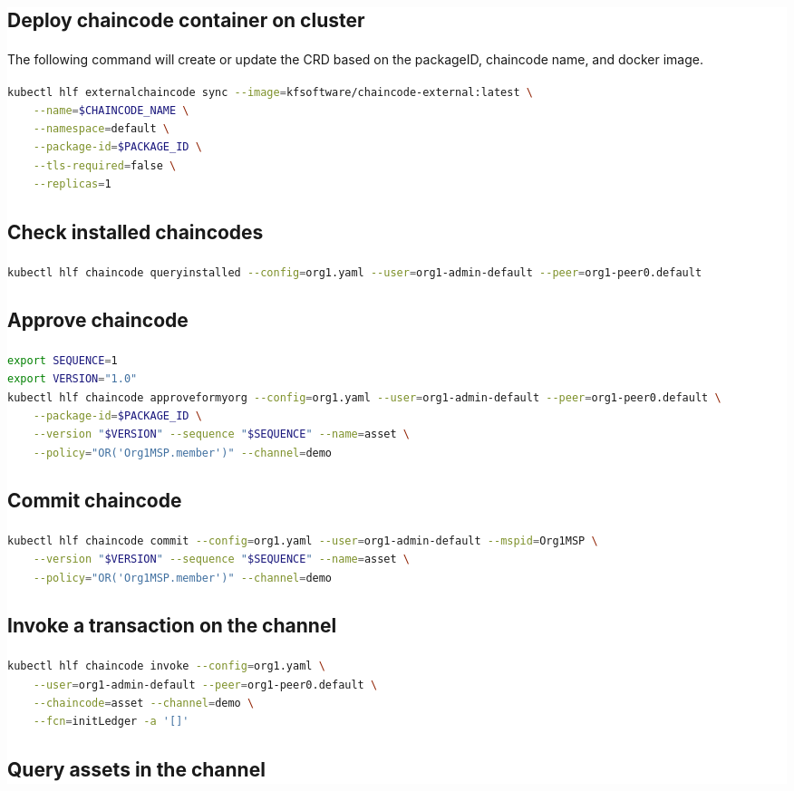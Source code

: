 
## Deploy chaincode container on cluster
The following command will create or update the CRD based on the packageID, chaincode name, and docker image.

```bash
kubectl hlf externalchaincode sync --image=kfsoftware/chaincode-external:latest \
    --name=$CHAINCODE_NAME \
    --namespace=default \
    --package-id=$PACKAGE_ID \
    --tls-required=false \
    --replicas=1
```


## Check installed chaincodes
```bash
kubectl hlf chaincode queryinstalled --config=org1.yaml --user=org1-admin-default --peer=org1-peer0.default
```

## Approve chaincode
```bash
export SEQUENCE=1
export VERSION="1.0"
kubectl hlf chaincode approveformyorg --config=org1.yaml --user=org1-admin-default --peer=org1-peer0.default \
    --package-id=$PACKAGE_ID \
    --version "$VERSION" --sequence "$SEQUENCE" --name=asset \
    --policy="OR('Org1MSP.member')" --channel=demo

```

## Commit chaincode
```bash
kubectl hlf chaincode commit --config=org1.yaml --user=org1-admin-default --mspid=Org1MSP \
    --version "$VERSION" --sequence "$SEQUENCE" --name=asset \
    --policy="OR('Org1MSP.member')" --channel=demo
```


## Invoke a transaction on the channel

```bash
kubectl hlf chaincode invoke --config=org1.yaml \
    --user=org1-admin-default --peer=org1-peer0.default \
    --chaincode=asset --channel=demo \
    --fcn=initLedger -a '[]'
```

## Query assets in the channel
